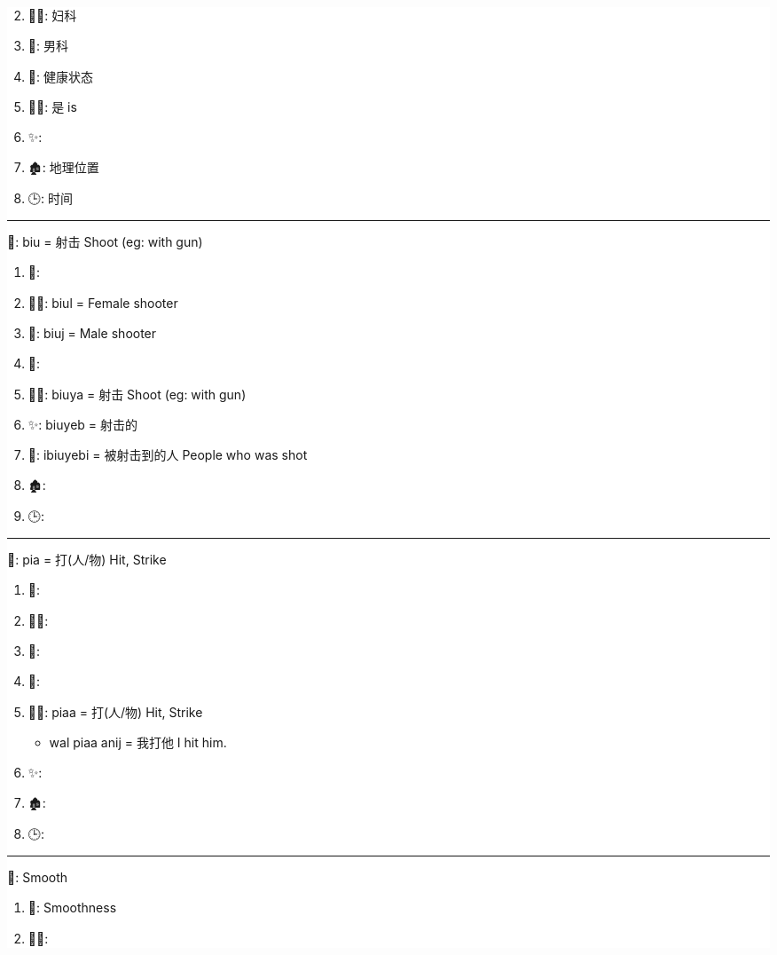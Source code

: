 2. 👩‍🦰: 妇科

3. 🎅: 男科

4. 👫: 健康状态

5. 🏃‍♂️: 是 is

6. ✨: 

7. 🏚: 地理位置

8. 🕒: 时间

---

🔣: biu = 射击 Shoot (eg: with gun)

1. 🤖:

2. 👩‍🦰: biul = Female shooter

3. 🎅: biuj = Male shooter

4. 👫:

5. 🏃‍♂️: biuya = 射击 Shoot (eg: with gun)

6. ✨: biuyeb = 射击的

7. 🤖: ibiuyebi = 被射击到的人 People who was shot

8. 🏚:

9. 🕒:

---

🔣: pia = 打(人/物) Hit, Strike

1. 🤖:

2. 👩‍🦰:

3. 🎅:

4. 👫:

5. 🏃‍♂️: piaa = 打(人/物) Hit, Strike
   
   - wal piaa anij = 我打他 I hit him.

6. ✨:

7. 🏚:

8. 🕒:

---

🔣: Smooth

1. 🤖: Smoothness

2. 👩‍🦰: 
